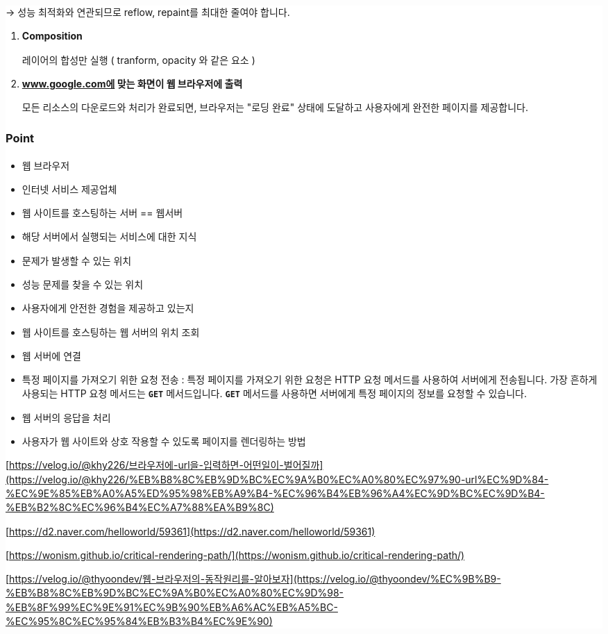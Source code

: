 → 성능 최적화와 연관되므로 reflow, repaint를 최대한 줄여야 합니다.

1. **Composition**

    레이어의 합성만 실행 ( tranform, opacity 와 같은 요소 )

2. **www.google.com에 맞는 화면이 웹 브라우저에 출력**

    모든 리소스의 다운로드와 처리가 완료되면, 브라우저는 "로딩 완료" 상태에 도달하고 사용자에게 완전한 페이지를 제공합니다.

### Point

-   웹 브라우저
-   인터넷 서비스 제공업체
-   웹 사이트를 호스팅하는 서버 == 웹서버
-   해당 서버에서 실행되는 서비스에 대한 지식
-   문제가 발생할 수 있는 위치
-   성능 문제를 찾을 수 있는 위치
-   사용자에게 안전한 경험을 제공하고 있는지

-   웹 사이트를 호스팅하는 웹 서버의 위치 조회
-   웹 서버에 연결
-   특정 페이지를 가져오기 위한 요청 전송
    : 특정 페이지를 가져오기 위한 요청은 HTTP 요청 메서드를 사용하여 서버에게 전송됩니다. 가장 흔하게 사용되는 HTTP 요청 메서드는 **`GET`** 메서드입니다. **`GET`** 메서드를 사용하면 서버에게 특정 페이지의 정보를 요청할 수 있습니다.
-   웹 서버의 응답을 처리
-   사용자가 웹 사이트와 상호 작용할 수 있도록 페이지를 렌더링하는 방법

[https://velog.io/@khy226/브라우저에-url을-입력하면-어떤일이-벌어질까](https://velog.io/@khy226/%EB%B8%8C%EB%9D%BC%EC%9A%B0%EC%A0%80%EC%97%90-url%EC%9D%84-%EC%9E%85%EB%A0%A5%ED%95%98%EB%A9%B4-%EC%96%B4%EB%96%A4%EC%9D%BC%EC%9D%B4-%EB%B2%8C%EC%96%B4%EC%A7%88%EA%B9%8C)

[https://d2.naver.com/helloworld/59361](https://d2.naver.com/helloworld/59361)

[https://wonism.github.io/critical-rendering-path/](https://wonism.github.io/critical-rendering-path/)

[https://velog.io/@thyoondev/웹-브라우저의-동작원리를-알아보자](https://velog.io/@thyoondev/%EC%9B%B9-%EB%B8%8C%EB%9D%BC%EC%9A%B0%EC%A0%80%EC%9D%98-%EB%8F%99%EC%9E%91%EC%9B%90%EB%A6%AC%EB%A5%BC-%EC%95%8C%EC%95%84%EB%B3%B4%EC%9E%90)
